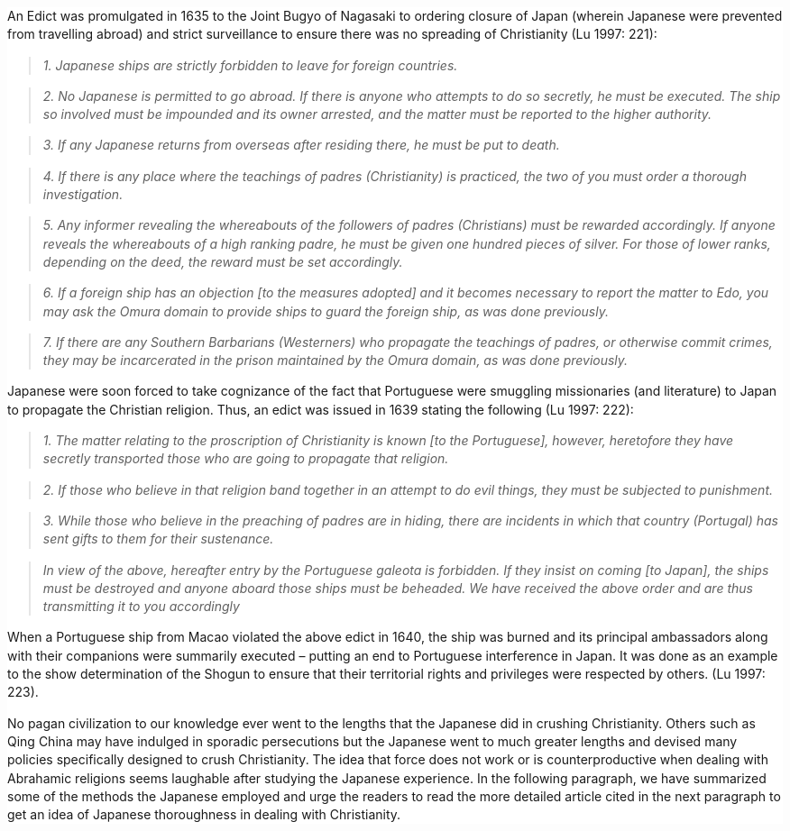 An Edict was promulgated in 1635 to the Joint Bugyo of Nagasaki to ordering closure of Japan (wherein Japanese were prevented from travelling abroad) and strict surveillance to ensure there was no spreading of Christianity (Lu 1997: 221):


> _1. Japanese ships are strictly forbidden to leave for foreign countries._


> _2. No Japanese is permitted to go abroad. If there is anyone who attempts to do so secretly, he must be executed. The ship so involved must be impounded and its owner arrested, and the matter must be reported to the higher authority._


> _3.  If any Japanese returns from overseas after residing there, he must be put to death._


> _4. If there is any place where the teachings of padres (Christianity) is practiced, the two of you must order a thorough investigation._


> _5. Any informer revealing the whereabouts of the followers of padres (Christians) must be rewarded accordingly. If anyone reveals the whereabouts of a high ranking padre, he must be given one hundred pieces of silver. For those of lower ranks, depending on the deed, the reward must be set accordingly._


> _6. If a foreign ship has an objection [to the measures adopted] and it becomes necessary to report the matter to Edo, you may ask the Omura domain to provide ships to guard the foreign ship, as was done previously._


> _7. If there are any Southern Barbarians (Westerners) who propagate the teachings of padres, or otherwise commit crimes, they may be incarcerated in the prison maintained by the Omura domain, as was done previously._

Japanese were soon forced to take cognizance of the fact that Portuguese were smuggling missionaries (and literature) to Japan to propagate the Christian religion. Thus, an edict was issued in 1639 stating the following (Lu 1997: 222):


> _1. The matter relating to the proscription of Christianity is known [to the Portuguese], however, heretofore they have secretly transported those who are going to propagate that religion._


> _2. If those who believe in that religion band together in an attempt to do evil things, they must be subjected to punishment._


> _3. While those who believe in the preaching of padres are in hiding, there are incidents in which that country (Portugal) has sent gifts to them for their sustenance._


> _In view of the above, hereafter entry by the Portuguese galeota is forbidden. If they insist on coming [to Japan], the ships must be destroyed and anyone aboard those ships must be beheaded. We have received the above order and are thus transmitting it to you accordingly_

When a Portuguese ship from Macao violated the above edict in 1640, the ship was burned and its principal ambassadors along with their companions were summarily executed – putting an end to Portuguese interference in Japan. It was done as an example to the show determination of the Shogun to ensure that their territorial rights and privileges were respected by others. (Lu 1997: 223).

No pagan civilization to our knowledge ever went to the lengths that the Japanese did in crushing Christianity. Others such as Qing China may have indulged in sporadic persecutions but the Japanese went to much greater lengths and devised many policies specifically designed to crush Christianity. The idea that force does not work or is counterproductive when dealing with Abrahamic religions seems laughable after studying the Japanese experience. In the following paragraph, we have summarized some of the methods the Japanese employed and urge the readers to read the more detailed article cited in the next paragraph to get an idea of Japanese thoroughness in dealing with Christianity.


[^1]: [http://www.newadvent.org/cathen/06233b.htm](http://www.newadvent.org/cathen/06233b.htm) (accessed on 13th Feb 2016)
[^2]: [http://www.samuelhawley.com/imjinarticle3.html](http://www.samuelhawley.com/imjinarticle3.html) (accessed on 13th Feb 2016)
[^3]: [http://indiatoday.intoday.in/story/women-in-agra-village-lured-into-christianity-while-husbands-stay-hindus/1/408317.html](http://indiatoday.intoday.in/story/women-in-agra-village-lured-into-christianity-while-husbands-stay-hindus/1/408317.html) (accessed on 20th Feb 2016)
[^4]: [https://vajrin.wordpress.com/2014/04/18/how-japan-dealt-with-the-christian-threat/](https://vajrin.wordpress.com/2014/04/18/how-japan-dealt-with-the-christian-threat/) (accessed on 21<sup>st</sup> Feb 2016)
[^5]: [http://www.patheos.com/blogs/anxiousbench/2014/02/destroying-japanese-christianity/?repeat=w3tc](http://www.patheos.com/blogs/anxiousbench/2014/02/destroying-japanese-christianity/?repeat=w3tc) (accessed on 21<sup>st</sup> Feb 2016)
[^6]: [http://www.patheos.com/blogs/anxiousbench/2014/02/denying-the-faith/?repeat=w3tc](http://www.patheos.com/blogs/anxiousbench/2014/02/denying-the-faith/?repeat=w3tc) (accessed on 21<sup>st</sup> Feb 2016)